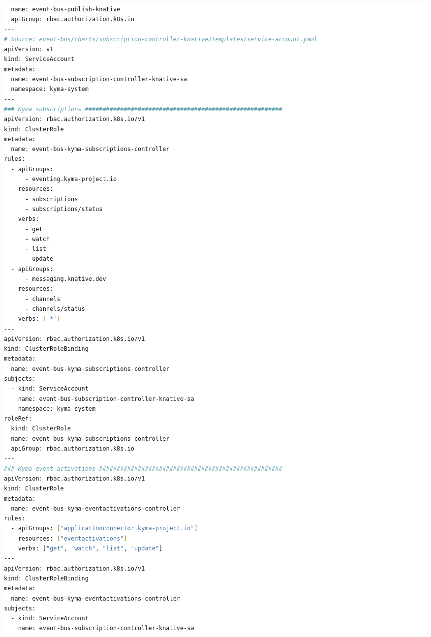 ```bash
  name: event-bus-publish-knative
  apiGroup: rbac.authorization.k8s.io
---
# Source: event-bus/charts/subscription-controller-knative/templates/service-account.yaml
apiVersion: v1
kind: ServiceAccount
metadata:
  name: event-bus-subscription-controller-knative-sa
  namespace: kyma-system
---
### Kyma subscriptions ########################################################
apiVersion: rbac.authorization.k8s.io/v1
kind: ClusterRole
metadata:
  name: event-bus-kyma-subscriptions-controller
rules:
  - apiGroups:
      - eventing.kyma-project.io
    resources:
      - subscriptions
      - subscriptions/status
    verbs:
      - get
      - watch
      - list
      - update
  - apiGroups:
      - messaging.knative.dev
    resources:
      - channels
      - channels/status
    verbs: ['*']
---
apiVersion: rbac.authorization.k8s.io/v1
kind: ClusterRoleBinding
metadata:
  name: event-bus-kyma-subscriptions-controller
subjects:
  - kind: ServiceAccount
    name: event-bus-subscription-controller-knative-sa
    namespace: kyma-system
roleRef:
  kind: ClusterRole
  name: event-bus-kyma-subscriptions-controller
  apiGroup: rbac.authorization.k8s.io
---
### Kyma event-activations ####################################################
apiVersion: rbac.authorization.k8s.io/v1
kind: ClusterRole
metadata:
  name: event-bus-kyma-eventactivations-controller
rules:
  - apiGroups: ["applicationconnector.kyma-project.io"]
    resources: ["eventactivations"]
    verbs: ["get", "watch", "list", "update"]
---
apiVersion: rbac.authorization.k8s.io/v1
kind: ClusterRoleBinding
metadata:
  name: event-bus-kyma-eventactivations-controller
subjects:
  - kind: ServiceAccount
    name: event-bus-subscription-controller-knative-sa
```